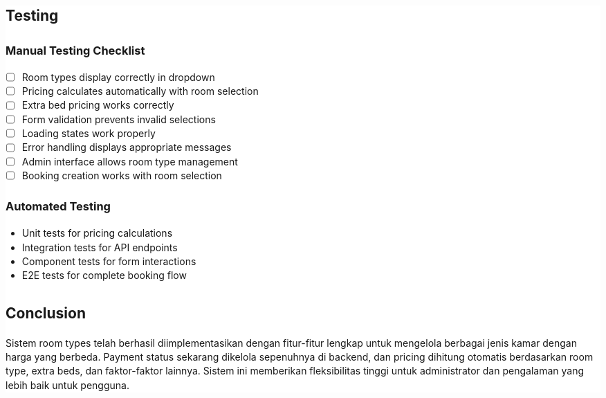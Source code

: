 ## Testing

### Manual Testing Checklist
- [ ] Room types display correctly in dropdown
- [ ] Pricing calculates automatically with room selection
- [ ] Extra bed pricing works correctly
- [ ] Form validation prevents invalid selections
- [ ] Loading states work properly
- [ ] Error handling displays appropriate messages
- [ ] Admin interface allows room type management
- [ ] Booking creation works with room selection

### Automated Testing
- Unit tests for pricing calculations
- Integration tests for API endpoints
- Component tests for form interactions
- E2E tests for complete booking flow

## Conclusion

Sistem room types telah berhasil diimplementasikan dengan fitur-fitur lengkap untuk mengelola berbagai jenis kamar dengan harga yang berbeda. Payment status sekarang dikelola sepenuhnya di backend, dan pricing dihitung otomatis berdasarkan room type, extra beds, dan faktor-faktor lainnya. Sistem ini memberikan fleksibilitas tinggi untuk administrator dan pengalaman yang lebih baik untuk pengguna.
